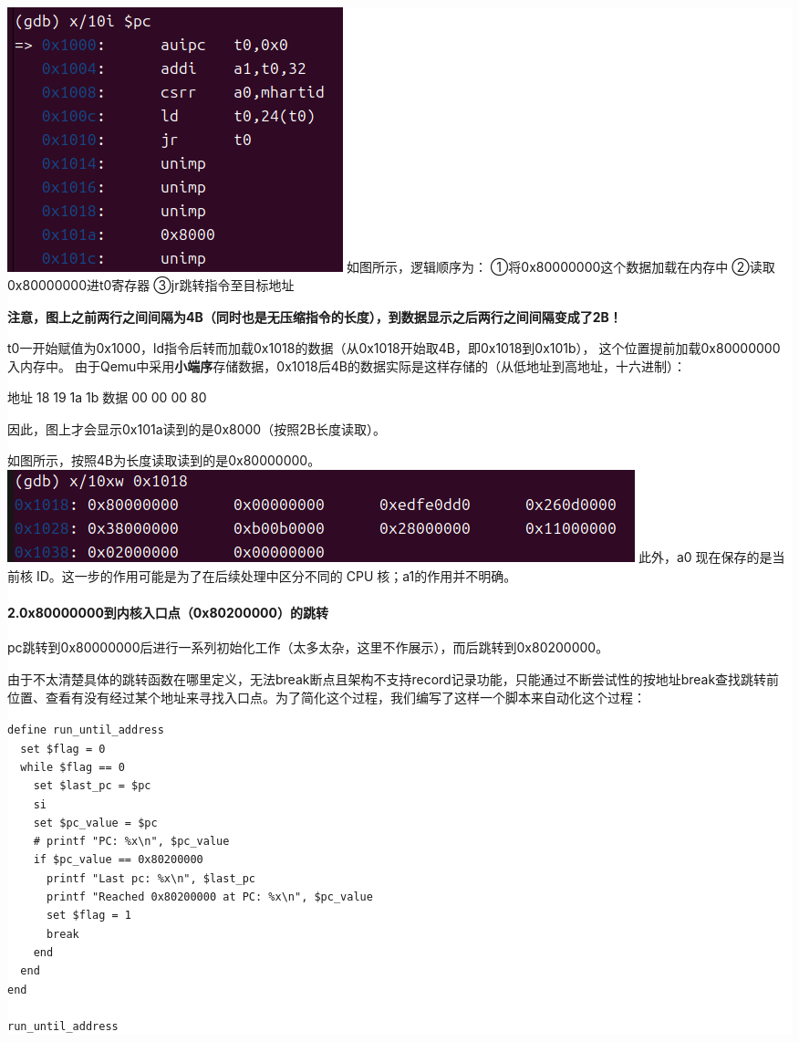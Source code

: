 ![1](1.png)
如图所示，逻辑顺序为：
①将0x80000000这个数据加载在内存中
②读取0x80000000进t0寄存器
③jr跳转指令至目标地址

**注意，图上之前两行之间间隔为4B（同时也是无压缩指令的长度），到数据显示之后两行之间间隔变成了2B！**


t0一开始赋值为0x1000，ld指令后转而加载0x1018的数据（从0x1018开始取4B，即0x1018到0x101b），
这个位置提前加载0x80000000入内存中。
由于Qemu中采用**小端序**存储数据，0x1018后4B的数据实际是这样存储的（从低地址到高地址，十六进制）：

地址 18 19 1a 1b
数据 00 00 00 80 

因此，图上才会显示0x101a读到的是0x8000（按照2B长度读取）。

如图所示，按照4B为长度读取读到的是0x80000000。
![2](2.png)
此外，a0 现在保存的是当前核 ID。这一步的作用可能是为了在后续处理中区分不同的 CPU 核；a1的作用并不明确。

#### 2.0x80000000到内核入口点（0x80200000）的跳转

pc跳转到0x80000000后进行一系列初始化工作（太多太杂，这里不作展示），而后跳转到0x80200000。

由于不太清楚具体的跳转函数在哪里定义，无法break断点且架构不支持record记录功能，只能通过不断尝试性的按地址break查找跳转前位置、查看有没有经过某个地址来寻找入口点。为了简化这个过程，我们编写了这样一个脚本来自动化这个过程：

```
define run_until_address
  set $flag = 0
  while $flag == 0
    set $last_pc = $pc
    si
    set $pc_value = $pc
    # printf "PC: %x\n", $pc_value
    if $pc_value == 0x80200000
      printf "Last pc: %x\n", $last_pc
      printf "Reached 0x80200000 at PC: %x\n", $pc_value
      set $flag = 1
      break
    end
  end
end

run_until_address
```